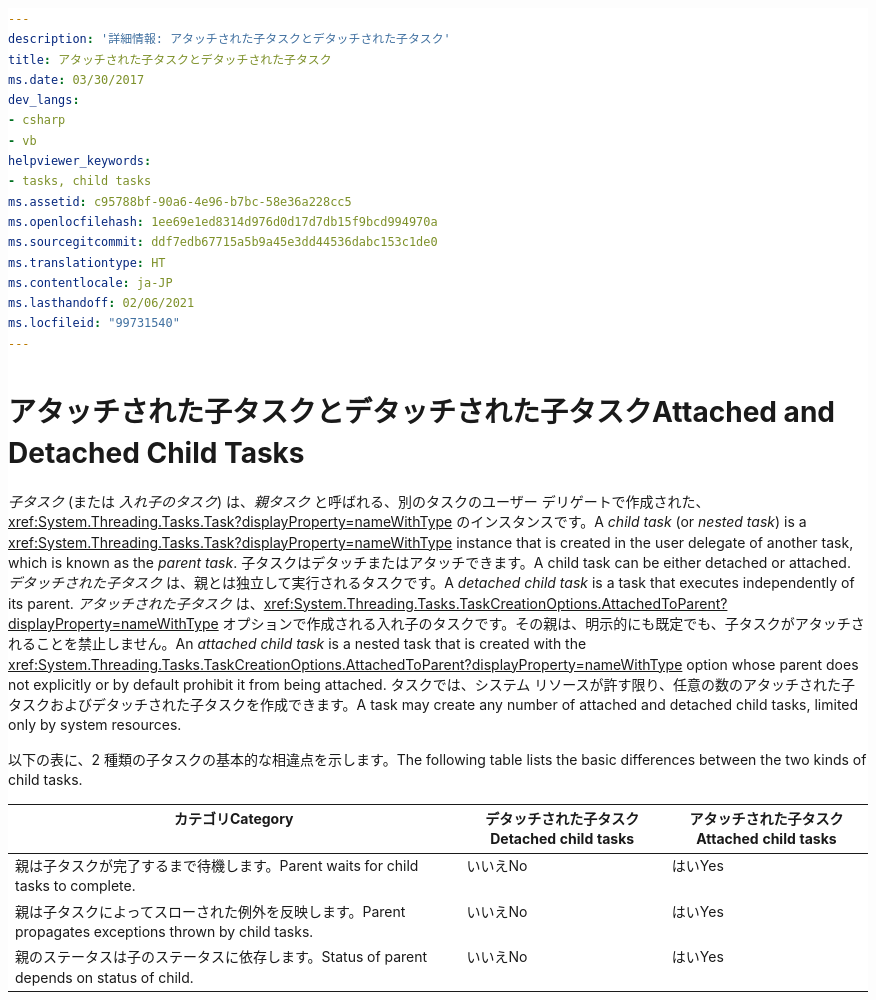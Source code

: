 ```yaml
---
description: '詳細情報: アタッチされた子タスクとデタッチされた子タスク'
title: アタッチされた子タスクとデタッチされた子タスク
ms.date: 03/30/2017
dev_langs:
- csharp
- vb
helpviewer_keywords:
- tasks, child tasks
ms.assetid: c95788bf-90a6-4e96-b7bc-58e36a228cc5
ms.openlocfilehash: 1ee69e1ed8314d976d0d17d7db15f9bcd994970a
ms.sourcegitcommit: ddf7edb67715a5b9a45e3dd44536dabc153c1de0
ms.translationtype: HT
ms.contentlocale: ja-JP
ms.lasthandoff: 02/06/2021
ms.locfileid: "99731540"
---
```

# <a name="attached-and-detached-child-tasks"></a><span data-ttu-id="6b788-103">アタッチされた子タスクとデタッチされた子タスク</span><span class="sxs-lookup"><span data-stu-id="6b788-103">Attached and Detached Child Tasks</span></span>

<span data-ttu-id="6b788-104">*子タスク* (または *入れ子のタスク*) は、*親タスク* と呼ばれる、別のタスクのユーザー デリゲートで作成された、<xref:System.Threading.Tasks.Task?displayProperty=nameWithType> のインスタンスです。</span><span class="sxs-lookup"><span data-stu-id="6b788-104">A *child task* (or *nested task*) is a <xref:System.Threading.Tasks.Task?displayProperty=nameWithType> instance that is created in the user delegate of another task, which is known as the *parent task*.</span></span> <span data-ttu-id="6b788-105">子タスクはデタッチまたはアタッチできます。</span><span class="sxs-lookup"><span data-stu-id="6b788-105">A child task can be either detached or attached.</span></span> <span data-ttu-id="6b788-106">*デタッチされた子タスク* は、親とは独立して実行されるタスクです。</span><span class="sxs-lookup"><span data-stu-id="6b788-106">A *detached child task* is a task that executes independently of its parent.</span></span> <span data-ttu-id="6b788-107">*アタッチされた子タスク* は、<xref:System.Threading.Tasks.TaskCreationOptions.AttachedToParent?displayProperty=nameWithType> オプションで作成される入れ子のタスクです。その親は、明示的にも既定でも、子タスクがアタッチされることを禁止しません。</span><span class="sxs-lookup"><span data-stu-id="6b788-107">An *attached child task* is a nested task that is created with the <xref:System.Threading.Tasks.TaskCreationOptions.AttachedToParent?displayProperty=nameWithType> option whose parent does not explicitly or by default prohibit it from being attached.</span></span> <span data-ttu-id="6b788-108">タスクでは、システム リソースが許す限り、任意の数のアタッチされた子タスクおよびデタッチされた子タスクを作成できます。</span><span class="sxs-lookup"><span data-stu-id="6b788-108">A task may create any number of attached and detached child tasks, limited only by system resources.</span></span>  
  
 <span data-ttu-id="6b788-109">以下の表に、2 種類の子タスクの基本的な相違点を示します。</span><span class="sxs-lookup"><span data-stu-id="6b788-109">The following table lists the basic differences between the two kinds of child tasks.</span></span>  
  
|<span data-ttu-id="6b788-110">カテゴリ</span><span class="sxs-lookup"><span data-stu-id="6b788-110">Category</span></span>|<span data-ttu-id="6b788-111">デタッチされた子タスク</span><span class="sxs-lookup"><span data-stu-id="6b788-111">Detached child tasks</span></span>|<span data-ttu-id="6b788-112">アタッチされた子タスク</span><span class="sxs-lookup"><span data-stu-id="6b788-112">Attached child tasks</span></span>|  
|--------------|--------------------------|--------------------------|  
|<span data-ttu-id="6b788-113">親は子タスクが完了するまで待機します。</span><span class="sxs-lookup"><span data-stu-id="6b788-113">Parent waits for child tasks to complete.</span></span>|<span data-ttu-id="6b788-114">いいえ</span><span class="sxs-lookup"><span data-stu-id="6b788-114">No</span></span>|<span data-ttu-id="6b788-115">はい</span><span class="sxs-lookup"><span data-stu-id="6b788-115">Yes</span></span>|  
|<span data-ttu-id="6b788-116">親は子タスクによってスローされた例外を反映します。</span><span class="sxs-lookup"><span data-stu-id="6b788-116">Parent propagates exceptions thrown by child tasks.</span></span>|<span data-ttu-id="6b788-117">いいえ</span><span class="sxs-lookup"><span data-stu-id="6b788-117">No</span></span>|<span data-ttu-id="6b788-118">はい</span><span class="sxs-lookup"><span data-stu-id="6b788-118">Yes</span></span>|  
|<span data-ttu-id="6b788-119">親のステータスは子のステータスに依存します。</span><span class="sxs-lookup"><span data-stu-id="6b788-119">Status of parent depends on status of child.</span></span>|<span data-ttu-id="6b788-120">いいえ</span><span class="sxs-lookup"><span data-stu-id="6b788-120">No</span></span>|<span data-ttu-id="6b788-121">はい</span><span class="sxs-lookup"><span data-stu-id="6b788-121">Yes</span></span>|  
  